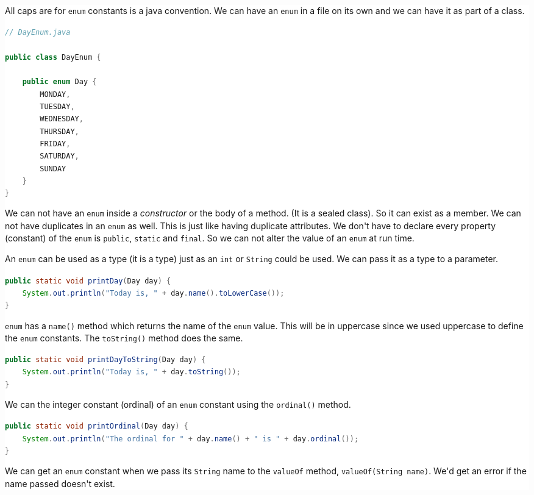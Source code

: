 All caps are for `enum` constants is a java convention. We can have an `enum` in a file on its own and we can have it as part of a class.

```java
// DayEnum.java

public class DayEnum {

    public enum Day {
        MONDAY,
        TUESDAY,
        WEDNESDAY,
        THURSDAY,
        FRIDAY,
        SATURDAY,
        SUNDAY
    }
}

```

We can not have an `enum` inside a _constructor_ or the body of a method. (It is a sealed class). So it can exist as a member. We can not have duplicates in an `enum` as well. This is just like having duplicate attributes. We don't have to declare every property (constant) of the `enum` is `public`, `static` and `final`. So we can not alter the value of an `enum` at run time.

An `enum` can be used as a type (it is a type) just as an `int` or `String` could be used. We can pass it as a type to a parameter.

```java
public static void printDay(Day day) {
    System.out.println("Today is, " + day.name().toLowerCase());
}

```

`enum` has a `name()` method which returns the name of the `enum` value. This will be in uppercase since we used uppercase to define the `enum` constants. The `toString()` method does the same.

```java
public static void printDayToString(Day day) {
    System.out.println("Today is, " + day.toString());
}

```

We can the integer constant (ordinal) of an `enum` constant using the `ordinal()` method.

```java
public static void printOrdinal(Day day) {
    System.out.println("The ordinal for " + day.name() + " is " + day.ordinal());
}
```

We can get an `enum` constant when we pass its `String` name to the `valueOf` method, `valueOf(String name)`. We'd get an error if the name passed doesn't exist.
